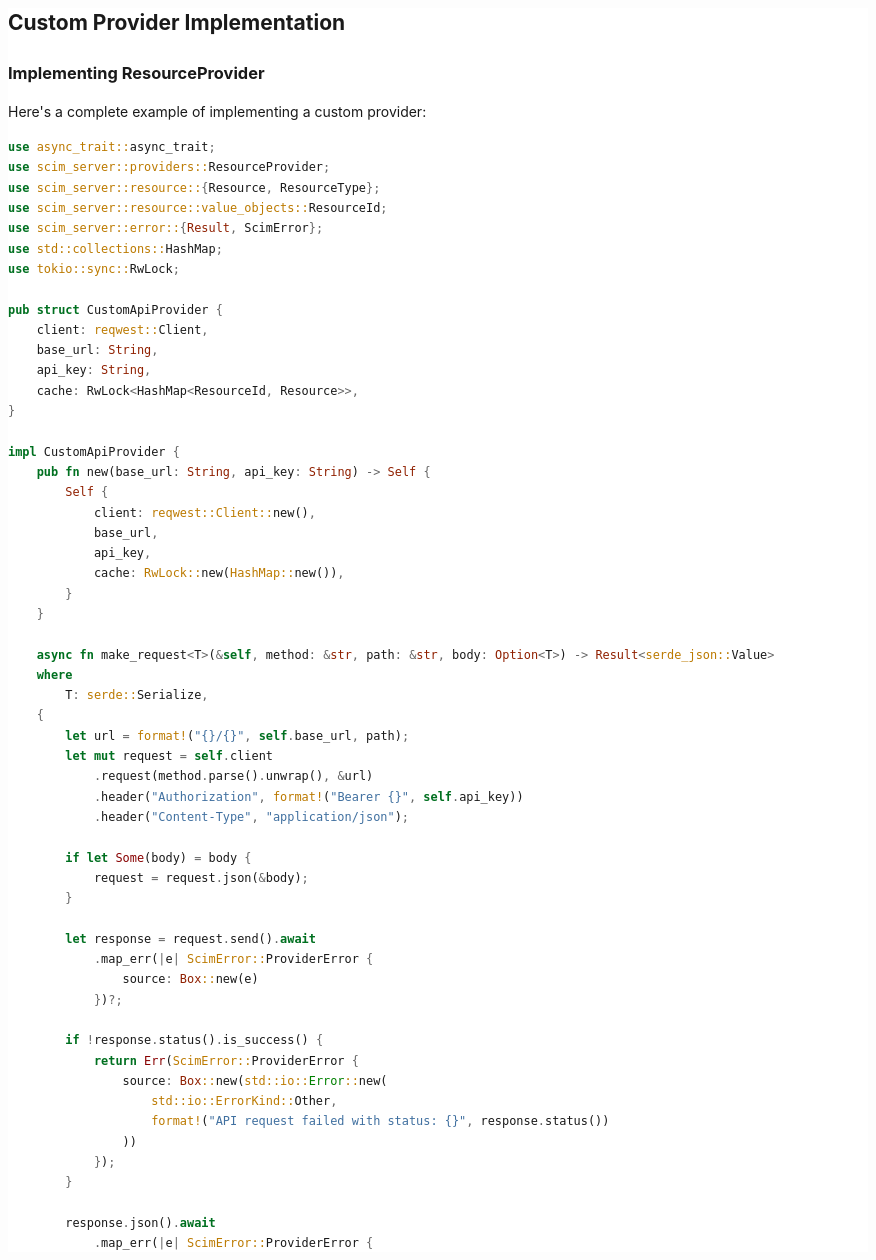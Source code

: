 ## Custom Provider Implementation

### Implementing ResourceProvider

Here's a complete example of implementing a custom provider:

```rust
use async_trait::async_trait;
use scim_server::providers::ResourceProvider;
use scim_server::resource::{Resource, ResourceType};
use scim_server::resource::value_objects::ResourceId;
use scim_server::error::{Result, ScimError};
use std::collections::HashMap;
use tokio::sync::RwLock;

pub struct CustomApiProvider {
    client: reqwest::Client,
    base_url: String,
    api_key: String,
    cache: RwLock<HashMap<ResourceId, Resource>>,
}

impl CustomApiProvider {
    pub fn new(base_url: String, api_key: String) -> Self {
        Self {
            client: reqwest::Client::new(),
            base_url,
            api_key,
            cache: RwLock::new(HashMap::new()),
        }
    }
    
    async fn make_request<T>(&self, method: &str, path: &str, body: Option<T>) -> Result<serde_json::Value>
    where
        T: serde::Serialize,
    {
        let url = format!("{}/{}", self.base_url, path);
        let mut request = self.client
            .request(method.parse().unwrap(), &url)
            .header("Authorization", format!("Bearer {}", self.api_key))
            .header("Content-Type", "application/json");
        
        if let Some(body) = body {
            request = request.json(&body);
        }
        
        let response = request.send().await
            .map_err(|e| ScimError::ProviderError { 
                source: Box::new(e) 
            })?;
        
        if !response.status().is_success() {
            return Err(ScimError::ProviderError {
                source: Box::new(std::io::Error::new(
                    std::io::ErrorKind::Other,
                    format!("API request failed with status: {}", response.status())
                ))
            });
        }
        
        response.json().await
            .map_err(|e| ScimError::ProviderError { 
```